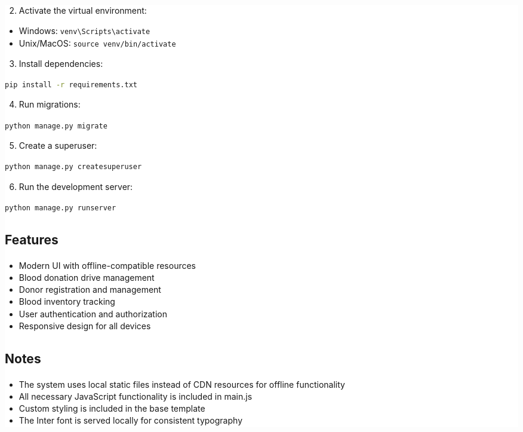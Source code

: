 2. Activate the virtual environment:
- Windows: `venv\Scripts\activate`
- Unix/MacOS: `source venv/bin/activate`

3. Install dependencies:
```bash
pip install -r requirements.txt
```

4. Run migrations:
```bash
python manage.py migrate
```

5. Create a superuser:
```bash
python manage.py createsuperuser
```

6. Run the development server:
```bash
python manage.py runserver
```

## Features
- Modern UI with offline-compatible resources
- Blood donation drive management
- Donor registration and management
- Blood inventory tracking
- User authentication and authorization
- Responsive design for all devices

## Notes
- The system uses local static files instead of CDN resources for offline functionality
- All necessary JavaScript functionality is included in main.js
- Custom styling is included in the base template
- The Inter font is served locally for consistent typography 